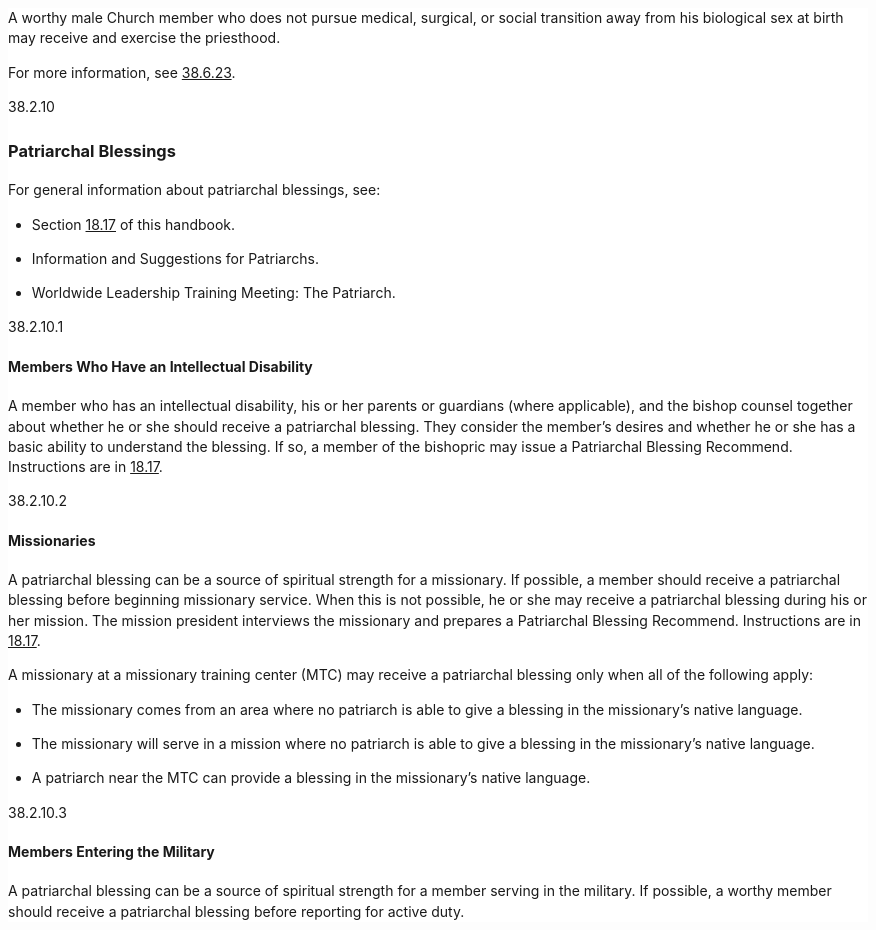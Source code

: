 A worthy male Church member who does not pursue medical, surgical, or social transition away from his biological sex at birth may receive and exercise the priesthood.

For more information, see [38.6.23](https://www.churchofjesuschrist.org/study/manual/general-handbook/38-church-policies-and-guidelines?lang=eng&id=title_number118-p836#title_number118).

38.2.10

### Patriarchal Blessings

For general information about patriarchal blessings, see:

*   Section [18.17](https://www.churchofjesuschrist.org/study/manual/general-handbook/18-priesthood-ordinances-and-blessings?lang=eng&id=title_number54-p240#title_number54) of this handbook.
    
*   Information and Suggestions for Patriarchs.
    
*   Worldwide Leadership Training Meeting: The Patriarch.
    

38.2.10.1

#### Members Who Have an Intellectual Disability

A member who has an intellectual disability, his or her parents or guardians (where applicable), and the bishop counsel together about whether he or she should receive a patriarchal blessing. They consider the member’s desires and whether he or she has a basic ability to understand the blessing. If so, a member of the bishopric may issue a Patriarchal Blessing Recommend. Instructions are in [18.17](https://www.churchofjesuschrist.org/study/manual/general-handbook/18-priesthood-ordinances-and-blessings?lang=eng&id=title_number54-p240#title_number54).

38.2.10.2

#### Missionaries

A patriarchal blessing can be a source of spiritual strength for a missionary. If possible, a member should receive a patriarchal blessing before beginning missionary service. When this is not possible, he or she may receive a patriarchal blessing during his or her mission. The mission president interviews the missionary and prepares a Patriarchal Blessing Recommend. Instructions are in [18.17](https://www.churchofjesuschrist.org/study/manual/general-handbook/18-priesthood-ordinances-and-blessings?lang=eng&id=title_number54-p240#title_number54).

A missionary at a missionary training center (MTC) may receive a patriarchal blessing only when all of the following apply:

*   The missionary comes from an area where no patriarch is able to give a blessing in the missionary’s native language.
    
*   The missionary will serve in a mission where no patriarch is able to give a blessing in the missionary’s native language.
    
*   A patriarch near the MTC can provide a blessing in the missionary’s native language.
    

38.2.10.3

#### Members Entering the Military

A patriarchal blessing can be a source of spiritual strength for a member serving in the military. If possible, a worthy member should receive a patriarchal blessing before reporting for active duty.
